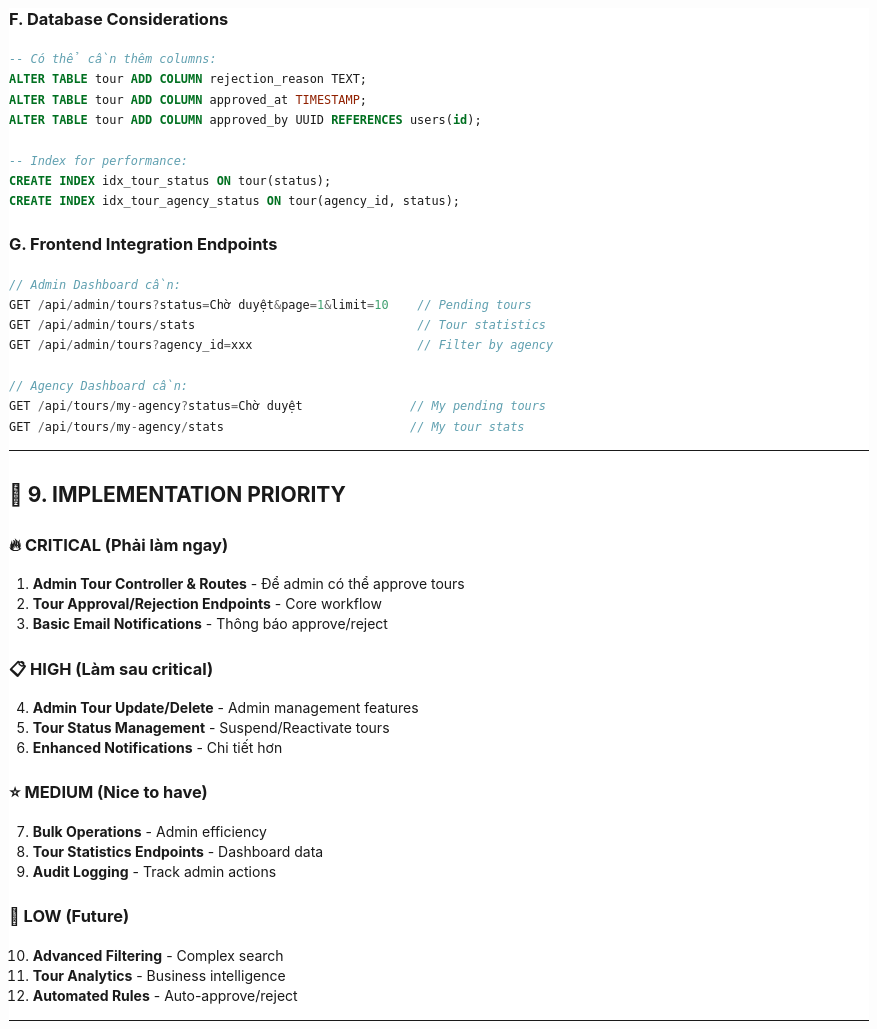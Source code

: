 ### **F. Database Considerations**
```sql
-- Có thể cần thêm columns:
ALTER TABLE tour ADD COLUMN rejection_reason TEXT;
ALTER TABLE tour ADD COLUMN approved_at TIMESTAMP;
ALTER TABLE tour ADD COLUMN approved_by UUID REFERENCES users(id);

-- Index for performance:
CREATE INDEX idx_tour_status ON tour(status);
CREATE INDEX idx_tour_agency_status ON tour(agency_id, status);
```

### **G. Frontend Integration Endpoints**
```javascript
// Admin Dashboard cần:
GET /api/admin/tours?status=Chờ duyệt&page=1&limit=10    // Pending tours
GET /api/admin/tours/stats                               // Tour statistics
GET /api/admin/tours?agency_id=xxx                       // Filter by agency

// Agency Dashboard cần:
GET /api/tours/my-agency?status=Chờ duyệt               // My pending tours
GET /api/tours/my-agency/stats                          // My tour stats
```

---

## 🚀 9. IMPLEMENTATION PRIORITY

### **🔥 CRITICAL (Phải làm ngay)**
1. **Admin Tour Controller & Routes** - Để admin có thể approve tours
2. **Tour Approval/Rejection Endpoints** - Core workflow
3. **Basic Email Notifications** - Thông báo approve/reject

### **📋 HIGH (Làm sau critical)**
4. **Admin Tour Update/Delete** - Admin management features
5. **Tour Status Management** - Suspend/Reactivate tours
6. **Enhanced Notifications** - Chi tiết hơn

### **⭐ MEDIUM (Nice to have)**
7. **Bulk Operations** - Admin efficiency
8. **Tour Statistics Endpoints** - Dashboard data
9. **Audit Logging** - Track admin actions

### **🎯 LOW (Future)**
10. **Advanced Filtering** - Complex search
11. **Tour Analytics** - Business intelligence
12. **Automated Rules** - Auto-approve/reject

---
